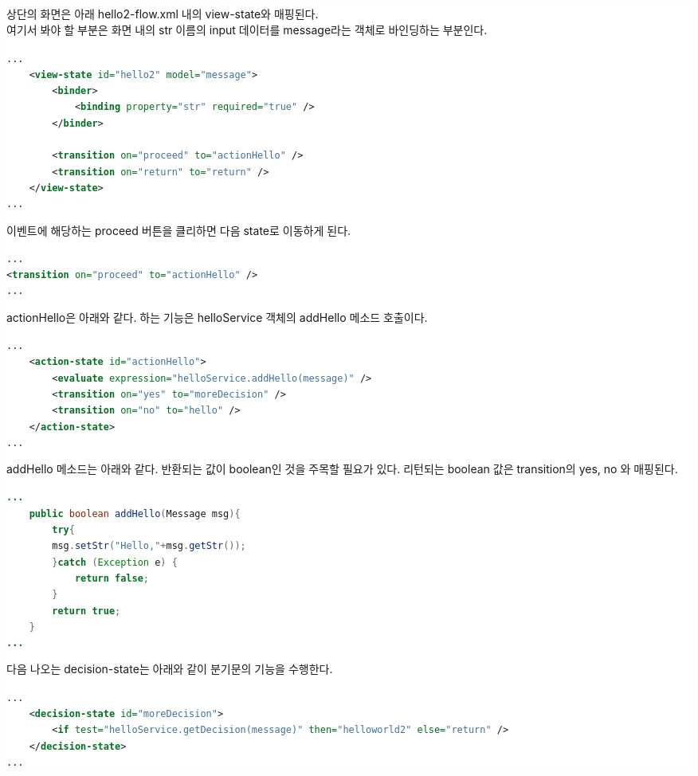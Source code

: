 상단의 화면은 아래 hello2-flow.xml 내의 view-state와 매핑된다.<br/>
여기서 봐야 할 부분은 화면 내의 str 이름의 input 데이터를 message라는 객체로 바인딩하는 부분인다.


```xml
...
	<view-state id="hello2" model="message">
		<binder>
			<binding property="str" required="true" />
		</binder>
 
		<transition on="proceed" to="actionHello" />
		<transition on="return" to="return" />
	</view-state>
...
```

이벤트에 해당하는 proceed 버튼을 클리하면 다음 state로 이동하게 된다.

```xml
...
<transition on="proceed" to="actionHello" /> 
...
```

actionHello은 아래와 같다. 하는 기능은 helloService 객체의 addHello 메소드 호출이다.

```xml
...
	<action-state id="actionHello">
		<evaluate expression="helloService.addHello(message)" />
		<transition on="yes" to="moreDecision" />
		<transition on="no" to="hello" />
	</action-state>
...
```

addHello 메소드는 아래와 같다. 반환되는 값이 boolean인 것을 주목할 필요가 있다. 리턴되는 boolean 값은 transition의 yes, no 와 매핑된다.

```java
...
	public boolean addHello(Message msg){
		try{
		msg.setStr("Hello,"+msg.getStr());
		}catch (Exception e) {
			return false;
		}
		return true;
	}
...
```

다음 나오는 decision-state는 아래와 같이 분기문의 기능을 수행한다.

```xml
...
	<decision-state id="moreDecision">
		<if test="helloService.getDecision(message)" then="helloworld2" else="return" />
	</decision-state>
...
```
